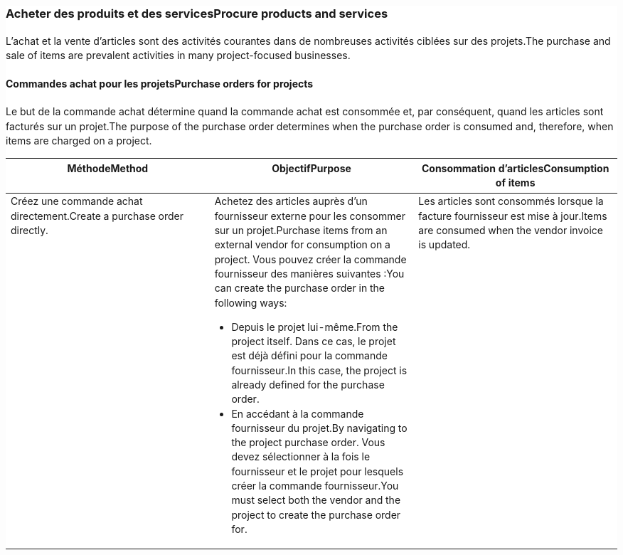 ### <a name="procure-products-and-services"></a><span data-ttu-id="3f36e-249">Acheter des produits et des services</span><span class="sxs-lookup"><span data-stu-id="3f36e-249">Procure products and services</span></span>

<span data-ttu-id="3f36e-250">L’achat et la vente d’articles sont des activités courantes dans de nombreuses activités ciblées sur des projets.</span><span class="sxs-lookup"><span data-stu-id="3f36e-250">The purchase and sale of items are prevalent activities in many project-focused businesses.</span></span>

#### <a name="purchase-orders-for-projects"></a><span data-ttu-id="3f36e-251">Commandes achat pour les projets</span><span class="sxs-lookup"><span data-stu-id="3f36e-251">Purchase orders for projects</span></span>

<span data-ttu-id="3f36e-252">Le but de la commande achat détermine quand la commande achat est consommée et, par conséquent, quand les articles sont facturés sur un projet.</span><span class="sxs-lookup"><span data-stu-id="3f36e-252">The purpose of the purchase order determines when the purchase order is consumed and, therefore, when items are charged on a project.</span></span>

<table>
<colgroup>
<col width="33%" />
<col width="33%" />
<col width="33%" />
</colgroup>
<thead>
<tr class="header">
<th><span data-ttu-id="3f36e-253">Méthode</span><span class="sxs-lookup"><span data-stu-id="3f36e-253">Method</span></span></th>
<th><span data-ttu-id="3f36e-254">Objectif</span><span class="sxs-lookup"><span data-stu-id="3f36e-254">Purpose</span></span></th>
<th><span data-ttu-id="3f36e-255">Consommation d’articles</span><span class="sxs-lookup"><span data-stu-id="3f36e-255">Consumption of items</span></span></th>
</tr>
</thead>
<tbody>
<tr class="odd">
<td><span data-ttu-id="3f36e-256">Créez une commande achat directement.</span><span class="sxs-lookup"><span data-stu-id="3f36e-256">Create a purchase order directly.</span></span></td>
<td><span data-ttu-id="3f36e-257">Achetez des articles auprès d’un fournisseur externe pour les consommer sur un projet.</span><span class="sxs-lookup"><span data-stu-id="3f36e-257">Purchase items from an external vendor for consumption on a project.</span></span> <span data-ttu-id="3f36e-258">Vous pouvez créer la commande fournisseur des manières suivantes :</span><span class="sxs-lookup"><span data-stu-id="3f36e-258">You can create the purchase order in the following ways:</span></span>
<ul>
<li><span data-ttu-id="3f36e-259">Depuis le projet lui-même.</span><span class="sxs-lookup"><span data-stu-id="3f36e-259">From the project itself.</span></span> <span data-ttu-id="3f36e-260">Dans ce cas, le projet est déjà défini pour la commande fournisseur.</span><span class="sxs-lookup"><span data-stu-id="3f36e-260">In this case, the project is already defined for the purchase order.</span></span></li>
<li><span data-ttu-id="3f36e-261">En accédant à la commande fournisseur du projet.</span><span class="sxs-lookup"><span data-stu-id="3f36e-261">By navigating to the project purchase order.</span></span> <span data-ttu-id="3f36e-262">Vous devez sélectionner à la fois le fournisseur et le projet pour lesquels créer la commande fournisseur.</span><span class="sxs-lookup"><span data-stu-id="3f36e-262">You must select both the vendor and the project to create the purchase order for.</span></span></li>
</ul></td>
<td><span data-ttu-id="3f36e-263">Les articles sont consommés lorsque la facture fournisseur est mise à jour.</span><span class="sxs-lookup"><span data-stu-id="3f36e-263">Items are consumed when the vendor invoice is updated.</span></span></td>
</tr>
<tr class="even">